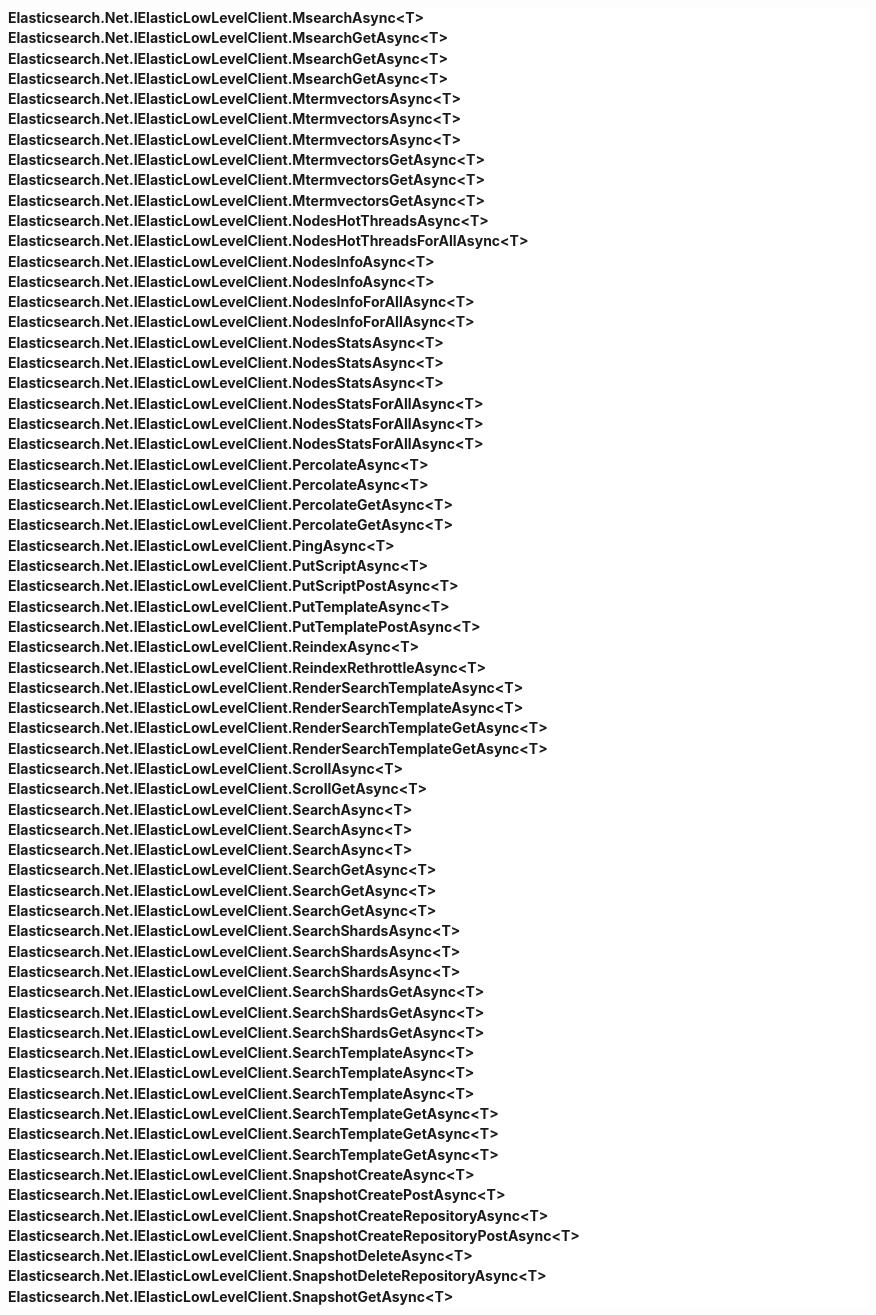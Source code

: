 **Elasticsearch.Net.IElasticLowLevelClient.MsearchAsync&lt;T&gt;**  
**Elasticsearch.Net.IElasticLowLevelClient.MsearchGetAsync&lt;T&gt;**  
**Elasticsearch.Net.IElasticLowLevelClient.MsearchGetAsync&lt;T&gt;**  
**Elasticsearch.Net.IElasticLowLevelClient.MsearchGetAsync&lt;T&gt;**  
**Elasticsearch.Net.IElasticLowLevelClient.MtermvectorsAsync&lt;T&gt;**  
**Elasticsearch.Net.IElasticLowLevelClient.MtermvectorsAsync&lt;T&gt;**  
**Elasticsearch.Net.IElasticLowLevelClient.MtermvectorsAsync&lt;T&gt;**  
**Elasticsearch.Net.IElasticLowLevelClient.MtermvectorsGetAsync&lt;T&gt;**  
**Elasticsearch.Net.IElasticLowLevelClient.MtermvectorsGetAsync&lt;T&gt;**  
**Elasticsearch.Net.IElasticLowLevelClient.MtermvectorsGetAsync&lt;T&gt;**  
**Elasticsearch.Net.IElasticLowLevelClient.NodesHotThreadsAsync&lt;T&gt;**  
**Elasticsearch.Net.IElasticLowLevelClient.NodesHotThreadsForAllAsync&lt;T&gt;**  
**Elasticsearch.Net.IElasticLowLevelClient.NodesInfoAsync&lt;T&gt;**  
**Elasticsearch.Net.IElasticLowLevelClient.NodesInfoAsync&lt;T&gt;**  
**Elasticsearch.Net.IElasticLowLevelClient.NodesInfoForAllAsync&lt;T&gt;**  
**Elasticsearch.Net.IElasticLowLevelClient.NodesInfoForAllAsync&lt;T&gt;**  
**Elasticsearch.Net.IElasticLowLevelClient.NodesStatsAsync&lt;T&gt;**  
**Elasticsearch.Net.IElasticLowLevelClient.NodesStatsAsync&lt;T&gt;**  
**Elasticsearch.Net.IElasticLowLevelClient.NodesStatsAsync&lt;T&gt;**  
**Elasticsearch.Net.IElasticLowLevelClient.NodesStatsForAllAsync&lt;T&gt;**  
**Elasticsearch.Net.IElasticLowLevelClient.NodesStatsForAllAsync&lt;T&gt;**  
**Elasticsearch.Net.IElasticLowLevelClient.NodesStatsForAllAsync&lt;T&gt;**  
**Elasticsearch.Net.IElasticLowLevelClient.PercolateAsync&lt;T&gt;**  
**Elasticsearch.Net.IElasticLowLevelClient.PercolateAsync&lt;T&gt;**  
**Elasticsearch.Net.IElasticLowLevelClient.PercolateGetAsync&lt;T&gt;**  
**Elasticsearch.Net.IElasticLowLevelClient.PercolateGetAsync&lt;T&gt;**  
**Elasticsearch.Net.IElasticLowLevelClient.PingAsync&lt;T&gt;**  
**Elasticsearch.Net.IElasticLowLevelClient.PutScriptAsync&lt;T&gt;**  
**Elasticsearch.Net.IElasticLowLevelClient.PutScriptPostAsync&lt;T&gt;**  
**Elasticsearch.Net.IElasticLowLevelClient.PutTemplateAsync&lt;T&gt;**  
**Elasticsearch.Net.IElasticLowLevelClient.PutTemplatePostAsync&lt;T&gt;**  
**Elasticsearch.Net.IElasticLowLevelClient.ReindexAsync&lt;T&gt;**  
**Elasticsearch.Net.IElasticLowLevelClient.ReindexRethrottleAsync&lt;T&gt;**  
**Elasticsearch.Net.IElasticLowLevelClient.RenderSearchTemplateAsync&lt;T&gt;**  
**Elasticsearch.Net.IElasticLowLevelClient.RenderSearchTemplateAsync&lt;T&gt;**  
**Elasticsearch.Net.IElasticLowLevelClient.RenderSearchTemplateGetAsync&lt;T&gt;**  
**Elasticsearch.Net.IElasticLowLevelClient.RenderSearchTemplateGetAsync&lt;T&gt;**  
**Elasticsearch.Net.IElasticLowLevelClient.ScrollAsync&lt;T&gt;**  
**Elasticsearch.Net.IElasticLowLevelClient.ScrollGetAsync&lt;T&gt;**  
**Elasticsearch.Net.IElasticLowLevelClient.SearchAsync&lt;T&gt;**  
**Elasticsearch.Net.IElasticLowLevelClient.SearchAsync&lt;T&gt;**  
**Elasticsearch.Net.IElasticLowLevelClient.SearchAsync&lt;T&gt;**  
**Elasticsearch.Net.IElasticLowLevelClient.SearchGetAsync&lt;T&gt;**  
**Elasticsearch.Net.IElasticLowLevelClient.SearchGetAsync&lt;T&gt;**  
**Elasticsearch.Net.IElasticLowLevelClient.SearchGetAsync&lt;T&gt;**  
**Elasticsearch.Net.IElasticLowLevelClient.SearchShardsAsync&lt;T&gt;**  
**Elasticsearch.Net.IElasticLowLevelClient.SearchShardsAsync&lt;T&gt;**  
**Elasticsearch.Net.IElasticLowLevelClient.SearchShardsAsync&lt;T&gt;**  
**Elasticsearch.Net.IElasticLowLevelClient.SearchShardsGetAsync&lt;T&gt;**  
**Elasticsearch.Net.IElasticLowLevelClient.SearchShardsGetAsync&lt;T&gt;**  
**Elasticsearch.Net.IElasticLowLevelClient.SearchShardsGetAsync&lt;T&gt;**  
**Elasticsearch.Net.IElasticLowLevelClient.SearchTemplateAsync&lt;T&gt;**  
**Elasticsearch.Net.IElasticLowLevelClient.SearchTemplateAsync&lt;T&gt;**  
**Elasticsearch.Net.IElasticLowLevelClient.SearchTemplateAsync&lt;T&gt;**  
**Elasticsearch.Net.IElasticLowLevelClient.SearchTemplateGetAsync&lt;T&gt;**  
**Elasticsearch.Net.IElasticLowLevelClient.SearchTemplateGetAsync&lt;T&gt;**  
**Elasticsearch.Net.IElasticLowLevelClient.SearchTemplateGetAsync&lt;T&gt;**  
**Elasticsearch.Net.IElasticLowLevelClient.SnapshotCreateAsync&lt;T&gt;**  
**Elasticsearch.Net.IElasticLowLevelClient.SnapshotCreatePostAsync&lt;T&gt;**  
**Elasticsearch.Net.IElasticLowLevelClient.SnapshotCreateRepositoryAsync&lt;T&gt;**  
**Elasticsearch.Net.IElasticLowLevelClient.SnapshotCreateRepositoryPostAsync&lt;T&gt;**  
**Elasticsearch.Net.IElasticLowLevelClient.SnapshotDeleteAsync&lt;T&gt;**  
**Elasticsearch.Net.IElasticLowLevelClient.SnapshotDeleteRepositoryAsync&lt;T&gt;**  
**Elasticsearch.Net.IElasticLowLevelClient.SnapshotGetAsync&lt;T&gt;**  